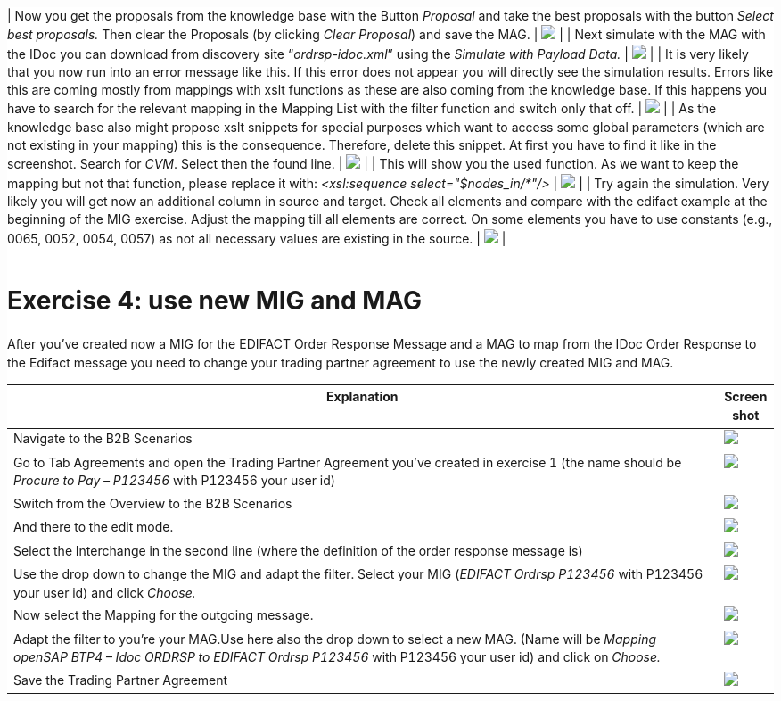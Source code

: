 | Now you get the proposals from the knowledge base with the Button *Proposal* and take the best proposals with the button *Select best proposals.* Then clear the Proposals (by clicking *Clear Proposal*) and save the MAG.                                                                                                                                                                               | ![](media/2d85ec51721237b0c0400a59af1cd6df.png) |
| Next simulate with the MAG with the IDoc you can download from discovery site “*ordrsp-idoc.xml*” using the *Simulate with Payload Data.*                                                                                                                                                                                                                                                                 | ![](media/82cad1ebd91733ec39c2b31bf504bae8.png) |
| It is very likely that you now run into an error message like this. If this error does not appear you will directly see the simulation results. Errors like this are coming mostly from mappings with xslt functions as these are also coming from the knowledge base. If this happens you have to search for the relevant mapping in the Mapping List with the filter function and switch only that off. | ![](media/3b4635256e49a20f9d55b8b60cb29d1d.png) |
| As the knowledge base also might propose xslt snippets for special purposes which want to access some global parameters (which are not existing in your mapping) this is the consequence. Therefore, delete this snippet. At first you have to find it like in the screenshot. Search for *CVM*. Select then the found line.                                                                              | ![](media/cbca9ef977addb6351dc6249e5ce659d.png) |
| This will show you the used function. As we want to keep the mapping but not that function, please replace it with: *\<xsl:sequence select="\$nodes_in/\*"/\>*                                                                                                                                                                                                                                            | ![](media/5c8eb35c12306ccd5ca983b4d84bb98a.png) |
| Try again the simulation. Very likely you will get now an additional column in source and target. Check all elements and compare with the edifact example at the beginning of the MIG exercise. Adjust the mapping till all elements are correct. On some elements you have to use constants (e.g., 0065, 0052, 0054, 0057) as not all necessary values are existing in the source.                       | ![](media/ae423896ebcea048b930150ca71231f8.png) |

# Exercise 4: use new MIG and MAG

After you’ve created now a MIG for the EDIFACT Order Response Message and a MAG to map from the IDoc Order Response to the Edifact message you need to change your trading partner agreement to use the newly created MIG and MAG.

| Explanation                                                                                                                                                                                                         | Screenshot                                      |
|---------------------------------------------------------------------------------------------------------------------------------------------------------------------------------------------------------------------|-------------------------------------------------|
| Navigate to the B2B Scenarios                                                                                                                                                                                       | ![](media/5b68f49d8f8d0807a253d4f11a99c628.png) |
| Go to Tab Agreements and open the Trading Partner Agreement you’ve created in exercise 1 (the name should be *Procure to Pay – P123456* with P123456 your user id)                                                  | ![](media/5ad12a4c15cad13f770ecad9c86b1756.png) |
| Switch from the Overview to the B2B Scenarios                                                                                                                                                                       | ![](media/13b904800f9ac295d2784a63e845a852.png) |
| And there to the edit mode.                                                                                                                                                                                         | ![](media/0b96027d1f3ae493cfdaadb8530f9496.png) |
| Select the Interchange in the second line (where the definition of the order response message is)                                                                                                                   | ![](media/2343bb0934e1aa0bcc6b6554d89c0e81.png) |
| Use the drop down to change the MIG and adapt the filter. Select your MIG (*EDIFACT Ordrsp P123456* with P123456 your user id) and click *Choose.*                                                                  | ![](media/54d9d6bbe667230f6f1036cbf120dd3d.png) |
| Now select the Mapping for the outgoing message.                                                                                                                                                                    | ![](media/c25ec67e48c8cdc048af3e659a7076d9.png) |
| Adapt the filter to you’re your MAG.Use here also the drop down to select a new MAG. (Name will be *Mapping openSAP BTP4 – Idoc ORDRSP to EDIFACT Ordrsp P123456* with P123456 your user id) and click on *Choose.* | ![](media/065b680f13a04fe377967184458a945f.png) |
| Save the Trading Partner Agreement                                                                                                                                                                                  | ![](media/ea2b808ae6bdedc9e12adddc30a1b48d.png) |